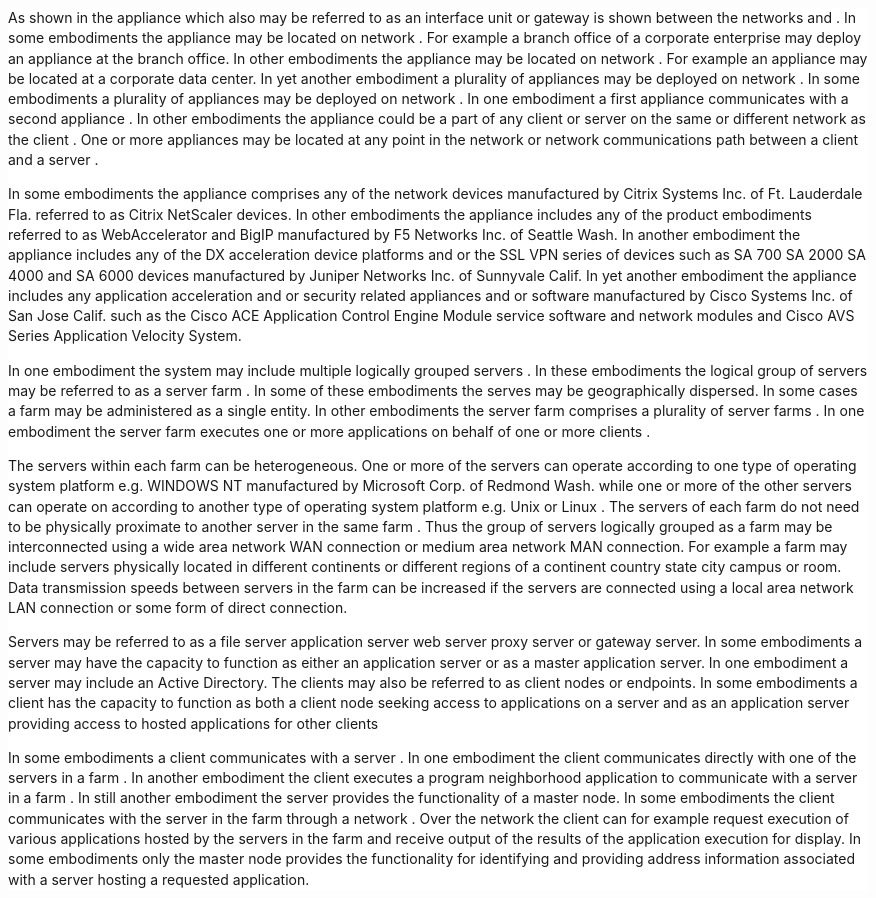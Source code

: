 As shown in the appliance which also may be referred to as an interface unit or gateway is shown between the networks and . In some embodiments the appliance may be located on network . For example a branch office of a corporate enterprise may deploy an appliance at the branch office. In other embodiments the appliance may be located on network . For example an appliance may be located at a corporate data center. In yet another embodiment a plurality of appliances may be deployed on network . In some embodiments a plurality of appliances may be deployed on network . In one embodiment a first appliance communicates with a second appliance . In other embodiments the appliance could be a part of any client or server on the same or different network as the client . One or more appliances may be located at any point in the network or network communications path between a client and a server .

In some embodiments the appliance comprises any of the network devices manufactured by Citrix Systems Inc. of Ft. Lauderdale Fla. referred to as Citrix NetScaler devices. In other embodiments the appliance includes any of the product embodiments referred to as WebAccelerator and BigIP manufactured by F5 Networks Inc. of Seattle Wash. In another embodiment the appliance includes any of the DX acceleration device platforms and or the SSL VPN series of devices such as SA 700 SA 2000 SA 4000 and SA 6000 devices manufactured by Juniper Networks Inc. of Sunnyvale Calif. In yet another embodiment the appliance includes any application acceleration and or security related appliances and or software manufactured by Cisco Systems Inc. of San Jose Calif. such as the Cisco ACE Application Control Engine Module service software and network modules and Cisco AVS Series Application Velocity System.

In one embodiment the system may include multiple logically grouped servers . In these embodiments the logical group of servers may be referred to as a server farm . In some of these embodiments the serves may be geographically dispersed. In some cases a farm may be administered as a single entity. In other embodiments the server farm comprises a plurality of server farms . In one embodiment the server farm executes one or more applications on behalf of one or more clients .

The servers within each farm can be heterogeneous. One or more of the servers can operate according to one type of operating system platform e.g. WINDOWS NT manufactured by Microsoft Corp. of Redmond Wash. while one or more of the other servers can operate on according to another type of operating system platform e.g. Unix or Linux . The servers of each farm do not need to be physically proximate to another server in the same farm . Thus the group of servers logically grouped as a farm may be interconnected using a wide area network WAN connection or medium area network MAN connection. For example a farm may include servers physically located in different continents or different regions of a continent country state city campus or room. Data transmission speeds between servers in the farm can be increased if the servers are connected using a local area network LAN connection or some form of direct connection.

Servers may be referred to as a file server application server web server proxy server or gateway server. In some embodiments a server may have the capacity to function as either an application server or as a master application server. In one embodiment a server may include an Active Directory. The clients may also be referred to as client nodes or endpoints. In some embodiments a client has the capacity to function as both a client node seeking access to applications on a server and as an application server providing access to hosted applications for other clients 

In some embodiments a client communicates with a server . In one embodiment the client communicates directly with one of the servers in a farm . In another embodiment the client executes a program neighborhood application to communicate with a server in a farm . In still another embodiment the server provides the functionality of a master node. In some embodiments the client communicates with the server in the farm through a network . Over the network the client can for example request execution of various applications hosted by the servers in the farm and receive output of the results of the application execution for display. In some embodiments only the master node provides the functionality for identifying and providing address information associated with a server hosting a requested application.
